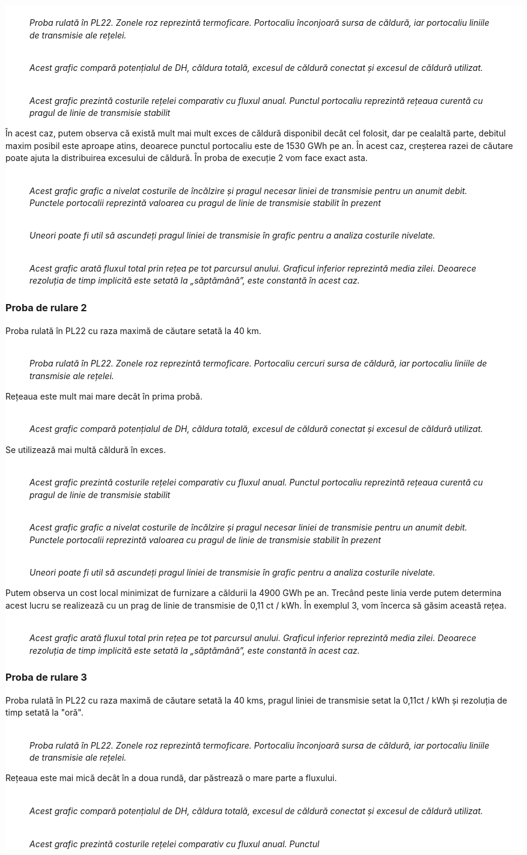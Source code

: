 </p><figure><img alt="" src="https://github.com/HotMaps/hotmaps_wiki/blob/master/Images/cm_excess_heat/sample_run1.PNG"/><figcaption> <i>Proba rulată în PL22. Zonele roz reprezintă termoficare. Portocaliu înconjoară sursa de căldură, iar portocaliu liniile de transmisie ale rețelei.</i> </figcaption></figure><figure><img alt="" src="https://github.com/HotMaps/hotmaps_wiki/blob/master/Images/cm_excess_heat/heat_compare1.PNG"/><figcaption> <i>Acest grafic compară potențialul de DH, căldura totală, excesul de căldură conectat și excesul de căldură utilizat.</i> </figcaption></figure><figure><img alt="" src="https://github.com/HotMaps/hotmaps_wiki/blob/master/Images/cm_excess_heat/network_cost_to_flow1.PNG"/><figcaption> <i>Acest grafic prezintă costurile rețelei comparativ cu fluxul anual. Punctul portocaliu reprezintă rețeaua curentă cu pragul de linie de transmisie stabilit</i> </figcaption></figure><p> În acest caz, putem observa că există mult mai mult exces de căldură disponibil decât cel folosit, dar pe cealaltă parte, debitul maxim posibil este aproape atins, deoarece punctul portocaliu este de 1530 GWh pe an. În acest caz, creșterea razei de căutare poate ajuta la distribuirea excesului de căldură. În proba de execuție 2 vom face exact asta. </p><figure><img alt="" src="https://github.com/HotMaps/hotmaps_wiki/blob/master/Images/cm_excess_heat/normalized_cost1.PNG"/><figcaption> <i>Acest grafic grafic a nivelat costurile de încălzire și pragul necesar liniei de transmisie pentru un anumit debit. Punctele portocalii reprezintă valoarea cu pragul de linie de transmisie stabilit în prezent</i> </figcaption></figure><figure><img alt="" src="https://github.com/HotMaps/hotmaps_wiki/blob/master/Images/cm_excess_heat/levelized_cost_simp1.PNG"/><figcaption> <i>Uneori poate fi util să ascundeți pragul liniei de transmisie în grafic pentru a analiza costurile nivelate.</i> </figcaption></figure><figure><img alt="" src="https://github.com/HotMaps/hotmaps_wiki/blob/master/Images/cm_excess_heat/profiles1.PNG"/><figcaption> <i>Acest grafic arată fluxul total prin rețea pe tot parcursul anului. Graficul inferior reprezintă media zilei. Deoarece rezoluția de timp implicită este setată la „săptămână”, este constantă în acest caz.</i> </figcaption></figure><h3> <a class="anchor" id="sample-run-2" href="#sample-run-2"><i class="fa fa-link"></i></a> Proba de rulare 2 </h3><p> Proba rulată în PL22 cu raza maximă de căutare setată la 40 km. </p><figure><img alt="" src="https://github.com/HotMaps/hotmaps_wiki/blob/master/Images/cm_excess_heat/sample_run2.PNG"/><figcaption> <i>Proba rulată în PL22. Zonele roz reprezintă termoficare. Portocaliu cercuri sursa de căldură, iar portocaliu liniile de transmisie ale rețelei.</i> </figcaption></figure><p> Rețeaua este mult mai mare decât în prima probă. </p><figure><img alt="" src="https://github.com/HotMaps/hotmaps_wiki/blob/master/Images/cm_excess_heat/heat_compare2.PNG"/><figcaption> <i>Acest grafic compară potențialul de DH, căldura totală, excesul de căldură conectat și excesul de căldură utilizat.</i> </figcaption></figure><p> Se utilizează mai multă căldură în exces. </p><figure><img alt="" src="https://github.com/HotMaps/hotmaps_wiki/blob/master/Images/cm_excess_heat/network_cost_to_flow2.PNG"/><figcaption> <i>Acest grafic prezintă costurile rețelei comparativ cu fluxul anual. Punctul portocaliu reprezintă rețeaua curentă cu pragul de linie de transmisie stabilit</i> </figcaption></figure><figure><img alt="" src="https://github.com/HotMaps/hotmaps_wiki/blob/master/Images/cm_excess_heat/normalized_cost2.PNG"/><figcaption> <i>Acest grafic grafic a nivelat costurile de încălzire și pragul necesar liniei de transmisie pentru un anumit debit. Punctele portocalii reprezintă valoarea cu pragul de linie de transmisie stabilit în prezent</i> </figcaption></figure><figure><img alt="" src="https://github.com/HotMaps/hotmaps_wiki/blob/master/Images/cm_excess_heat/levelized_cost_simp2.PNG"/><figcaption> <i>Uneori poate fi util să ascundeți pragul liniei de transmisie în grafic pentru a analiza costurile nivelate.</i> </figcaption></figure><p> Putem observa un cost local minimizat de furnizare a căldurii la 4900 GWh pe an. Trecând peste linia verde putem determina acest lucru se realizează cu un prag de linie de transmisie de 0,11 ct / kWh. În exemplul 3, vom încerca să găsim această rețea. </p><figure><img alt="" src="https://github.com/HotMaps/hotmaps_wiki/blob/master/Images/cm_excess_heat/profiles2.PNG"/><figcaption> <i>Acest grafic arată fluxul total prin rețea pe tot parcursul anului. Graficul inferior reprezintă media zilei. Deoarece rezoluția de timp implicită este setată la „săptămână”, este constantă în acest caz.</i> </figcaption></figure><h3> <a class="anchor" id="sample-run-3" href="#sample-run-3"><i class="fa fa-link"></i></a> Proba de rulare 3 </h3><p> Proba rulată în PL22 cu raza maximă de căutare setată la 40 kms, pragul liniei de transmisie setat la 0,11ct / kWh și rezoluția de timp setată la &quot;oră&quot;. </p><figure><img alt="" src="https://github.com/HotMaps/hotmaps_wiki/blob/master/Images/cm_excess_heat/sample_run3.PNG"/><figcaption> <i>Proba rulată în PL22. Zonele roz reprezintă termoficare. Portocaliu înconjoară sursa de căldură, iar portocaliu liniile de transmisie ale rețelei.</i> </figcaption></figure><p> Rețeaua este mai mică decât în a doua rundă, dar păstrează o mare parte a fluxului. </p><figure><img alt="" src="https://github.com/HotMaps/hotmaps_wiki/blob/master/Images/cm_excess_heat/heat_compare3.PNG"/><figcaption> <i>Acest grafic compară potențialul de DH, căldura totală, excesul de căldură conectat și excesul de căldură utilizat.</i> </figcaption></figure><figure><img alt="" src="https://github.com/HotMaps/hotmaps_wiki/blob/master/Images/cm_excess_heat/network_cost_to_flow3.PNG"/><figcaption> <i>Acest grafic prezintă costurile rețelei comparativ cu fluxul anual. Punctul